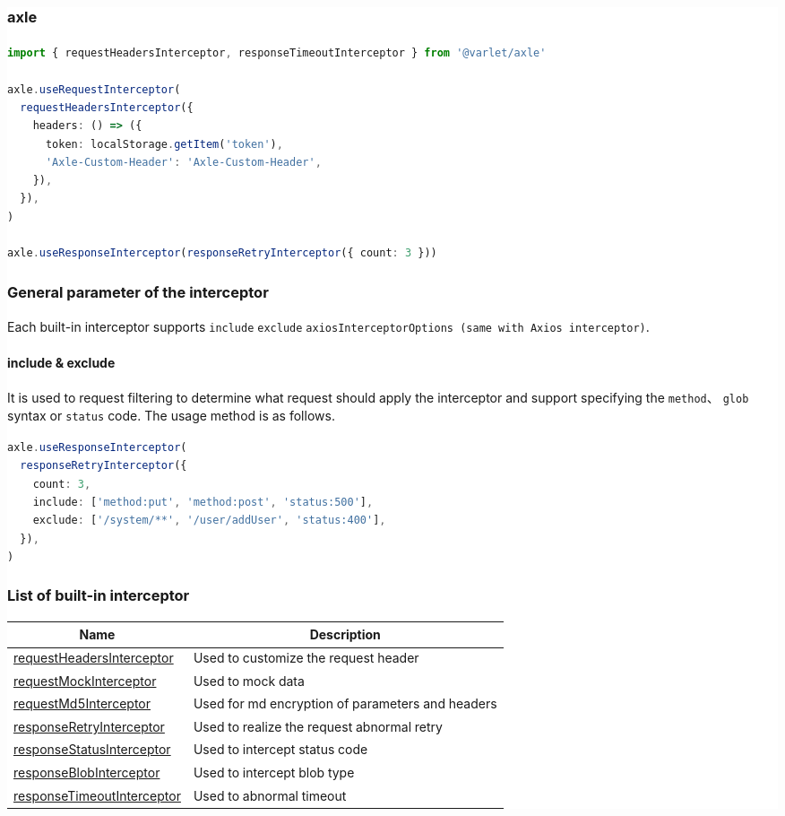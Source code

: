 ### axle

```ts
import { requestHeadersInterceptor, responseTimeoutInterceptor } from '@varlet/axle'

axle.useRequestInterceptor(
  requestHeadersInterceptor({
    headers: () => ({
      token: localStorage.getItem('token'),
      'Axle-Custom-Header': 'Axle-Custom-Header',
    }),
  }),
)

axle.useResponseInterceptor(responseRetryInterceptor({ count: 3 }))
```

### General parameter of the interceptor

Each built-in interceptor supports `include` `exclude` `axiosInterceptorOptions (same with Axios interceptor)`.

#### include & exclude

It is used to request filtering to determine what request should apply the interceptor and support specifying the `method`、 `glob` syntax or `status` code. The usage method is as follows.

```ts
axle.useResponseInterceptor(
  responseRetryInterceptor({
    count: 3,
    include: ['method:put', 'method:post', 'status:500'],
    exclude: ['/system/**', '/user/addUser', 'status:400'],
  }),
)
```

### List of built-in interceptor

| Name                                                                                                                                           | Description                                      |
| ---------------------------------------------------------------------------------------------------------------------------------------------- | ------------------------------------------------ |
| [requestHeadersInterceptor](https://github.com/varletjs/axle/blob/main/packages/axle/src/interceptors/examples/requestHeadersInterceptor.md)   | Used to customize the request header             |
| [requestMockInterceptor](https://github.com/varletjs/axle/blob/main/packages/axle/src/interceptors/examples/requestMockInterceptor.md)         | Used to mock data                                |
| [requestMd5Interceptor](https://github.com/varletjs/axle/blob/main/packages/axle/src/interceptors/examples/requestMd5Interceptor.md)           | Used for md encryption of parameters and headers |
| [responseRetryInterceptor](https://github.com/varletjs/axle/blob/main/packages/axle/src/interceptors/examples/responseRetryInterceptor.md)     | Used to realize the request abnormal retry       |
| [responseStatusInterceptor](https://github.com/varletjs/axle/blob/main/packages/axle/src/interceptors/examples/responseStatusInterceptor.md)   | Used to intercept status code                    |
| [responseBlobInterceptor](https://github.com/varletjs/axle/blob/main/packages/axle/src/interceptors/examples/responseBlobInterceptor.md)       | Used to intercept blob type                      |
| [responseTimeoutInterceptor](https://github.com/varletjs/axle/blob/main/packages/axle/src/interceptors/examples/responseTimeoutInterceptor.md) | Used to abnormal timeout                         |
